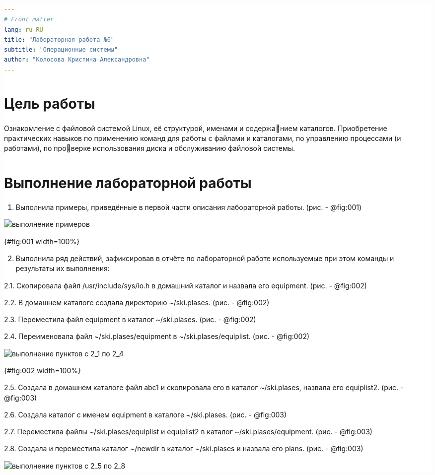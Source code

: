 ```yaml
---
# Front matter
lang: ru-RU
title: "Лабораторная работа №6"
subtitle: "Операционные системы"
author: "Колосова Кристина Александровна"
---
```


# Цель работы

Ознакомление с файловой системой Linux, её структурой, именами и содержанием каталогов. Приобретение практических навыков по применению команд для
работы с файлами и каталогами, по управлению процессами (и работами), по проверке использования диска и обслуживанию файловой системы.

# Выполнение лабораторной работы

1. Выполнила примеры, приведённые в первой части описания лабораторной работы. (рис. - @fig:001)

![выполнение примеров](https://sun9-9.userapi.com/impg/EWuEa0L7GUqYpxcmKBIRbLsluCFbe8l58M1K5Q/25pZJSRaKzQ.jpg?size=576x490&quality=96&sign=69776b7e022203c0e6c3cb4cfb9c4d48&type=album)

{#fig:001 width=100%}

2. Выполнила ряд действий, зафиксировав в отчёте по лабораторной работе используемые при этом команды и результаты их выполнения:

2.1. Скопировала файл /usr/include/sys/io.h в домашний каталог и назвала его equipment. (рис. - @fig:002)

2.2. В домашнем каталоге создала директорию ~/ski.plases. (рис. - @fig:002)

2.3. Переместила файл equipment в каталог ~/ski.plases. (рис. - @fig:002)

2.4. Переименовала файл ~/ski.plases/equipment в ~/ski.plases/equiplist. (рис. - @fig:002)

![выполнение пунктов с 2_1 по 2_4](https://sun9-16.userapi.com/impg/A9BWcRUwd_s7SYure4CAkpKvVrt8UFUcKsAofw/xYsx9HaDp2U.jpg?size=510x237&quality=96&sign=ab1663f4ff647cc3b7292895e582332f&type=album)

{#fig:002 width=100%}

2.5. Создала в домашнем каталоге файл abc1 и скопировала его в каталог
~/ski.plases, назвала его equiplist2. (рис. - @fig:003)

2.6. Создала каталог с именем equipment в каталоге ~/ski.plases. (рис. - @fig:003)

2.7. Переместила файлы ~/ski.plases/equiplist и equiplist2 в каталог
~/ski.plases/equipment. (рис. - @fig:003)

2.8. Создала и переместила каталог ~/newdir в каталог ~/ski.plases и назвала его plans. (рис. - @fig:003)

![выполнение пунктов с 2_5 по 2_8](https://sun9-33.userapi.com/impg/C9R3SGRV2uS8zjCkFBbOusF5DmK2p0T9M1TAmQ/xJBGDXLsz7k.jpg?size=447x352&quality=96&sign=7bc4cf0c607597ae38ad47b8325818f6&type=album)
